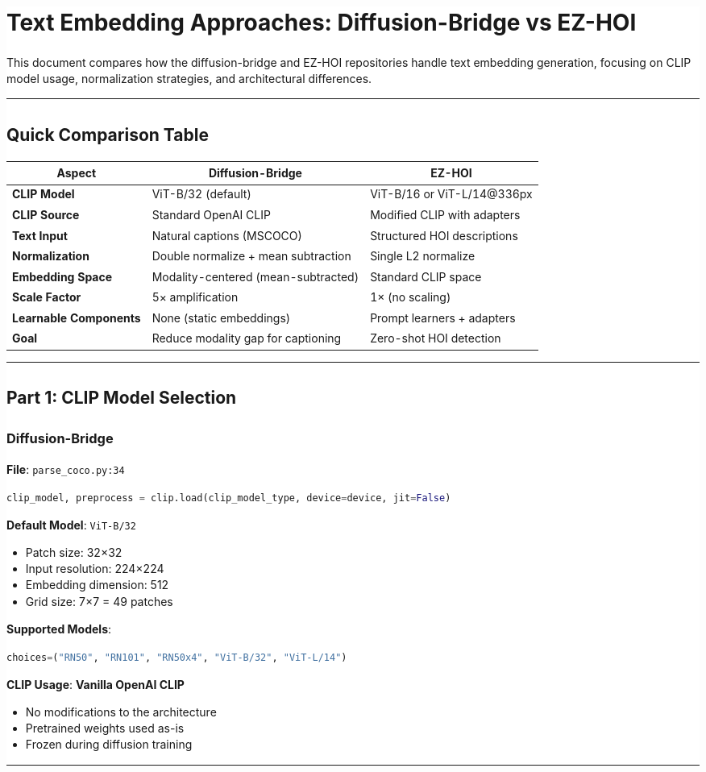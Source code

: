 # Text Embedding Approaches: Diffusion-Bridge vs EZ-HOI

This document compares how the diffusion-bridge and EZ-HOI repositories handle text embedding generation, focusing on CLIP model usage, normalization strategies, and architectural differences.

---

## Quick Comparison Table

| Aspect | **Diffusion-Bridge** | **EZ-HOI** |
|--------|---------------------|-----------|
| **CLIP Model** | ViT-B/32 (default) | ViT-B/16 or ViT-L/14@336px |
| **CLIP Source** | Standard OpenAI CLIP | Modified CLIP with adapters |
| **Text Input** | Natural captions (MSCOCO) | Structured HOI descriptions |
| **Normalization** | Double normalize + mean subtraction | Single L2 normalize |
| **Embedding Space** | Modality-centered (mean-subtracted) | Standard CLIP space |
| **Scale Factor** | 5× amplification | 1× (no scaling) |
| **Learnable Components** | None (static embeddings) | Prompt learners + adapters |
| **Goal** | Reduce modality gap for captioning | Zero-shot HOI detection |

---

## Part 1: CLIP Model Selection

### Diffusion-Bridge

**File**: `parse_coco.py:34`
```python
clip_model, preprocess = clip.load(clip_model_type, device=device, jit=False)
```

**Default Model**: `ViT-B/32`
- Patch size: 32×32
- Input resolution: 224×224
- Embedding dimension: 512
- Grid size: 7×7 = 49 patches

**Supported Models**:
```python
choices=("RN50", "RN101", "RN50x4", "ViT-B/32", "ViT-L/14")
```

**CLIP Usage**: **Vanilla OpenAI CLIP**
- No modifications to the architecture
- Pretrained weights used as-is
- Frozen during diffusion training

---